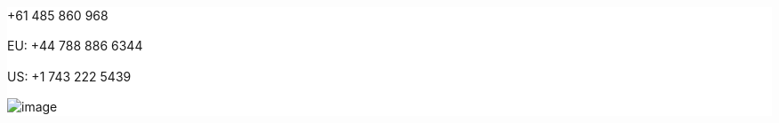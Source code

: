 +61 485 860 968</p><p>EU: +44 788 886 6344</p><p>US: +1 743 222 5439</p>
![image](https://github.com/user-attachments/assets/9b6e390e-03b2-425a-9222-b3f103369820)
